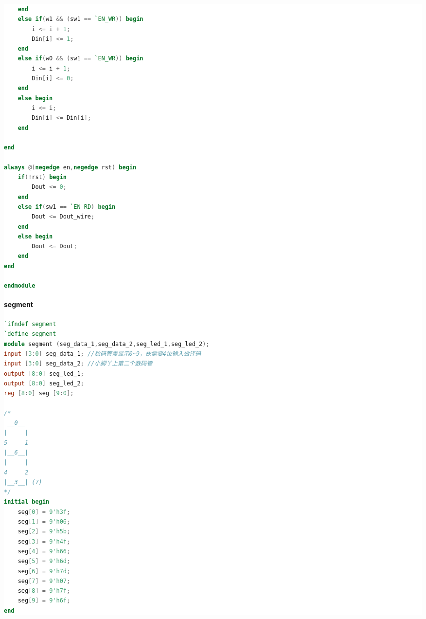 ```verilog
	end
	else if(w1 && (sw1 == `EN_WR)) begin
		i <= i + 1;
		Din[i] <= 1;
	end
	else if(w0 && (sw1 == `EN_WR)) begin
		i <= i + 1;
		Din[i] <= 0;
	end
	else begin
		i <= i;
		Din[i] <= Din[i];
	end

end

always @(negedge en,negedge rst) begin
	if(!rst) begin
		Dout <= 0;
	end
	else if(sw1 == `EN_RD) begin
		Dout <= Dout_wire;
	end
	else begin
		Dout <= Dout;
	end
end

endmodule
```

#### segment

```verilog
`ifndef segment
`define segment
module segment (seg_data_1,seg_data_2,seg_led_1,seg_led_2);
input [3:0] seg_data_1; //数码管需显示0~9，故需要4位输入做译码 
input [3:0] seg_data_2; //小脚丫上第二个数码管 
output [8:0] seg_led_1;
output [8:0] seg_led_2;
reg [8:0] seg [9:0];

/*
 __0__     
|     |
5     1      
|__6__|
|     |   
4     2        
|__3__| (7)
*/
initial begin 
    seg[0] = 9'h3f;
    seg[1] = 9'h06; 
    seg[2] = 9'h5b; 
    seg[3] = 9'h4f; 
    seg[4] = 9'h66; 
    seg[5] = 9'h6d; 
    seg[6] = 9'h7d; 
    seg[7] = 9'h07; 
    seg[8] = 9'h7f; 
    seg[9] = 9'h6f;
end
```